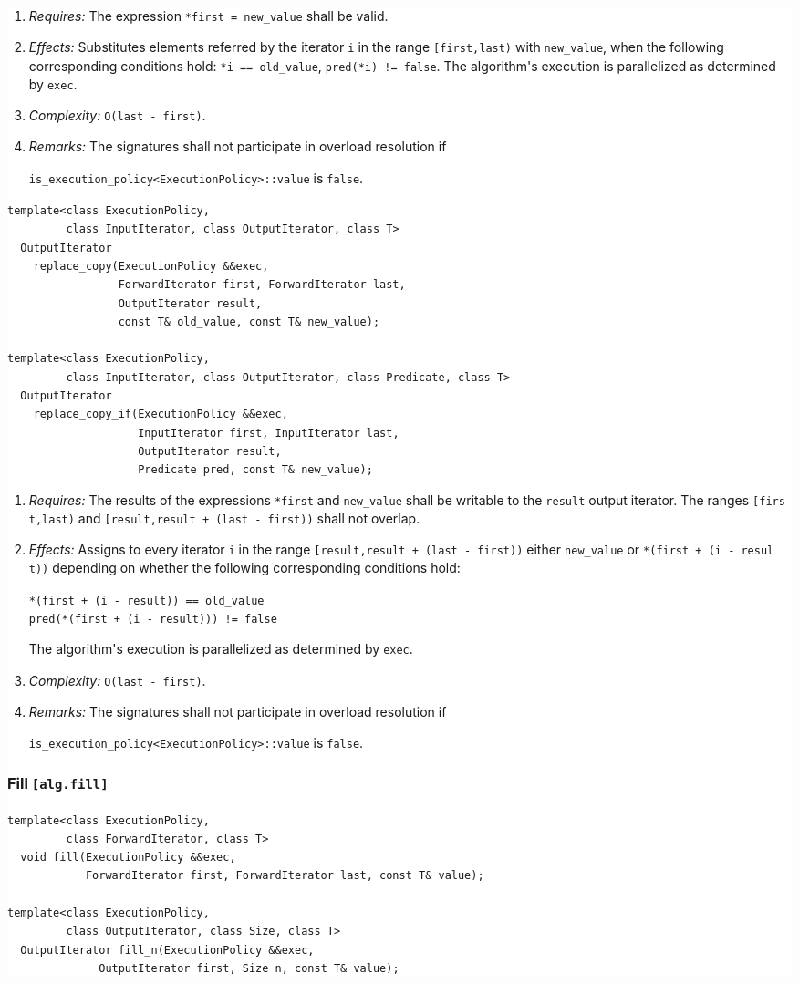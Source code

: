 1. *Requires:* The expression `*first = new_value` shall be valid.

2. *Effects:* Substitutes elements referred by the iterator `i` in the range `[first,last)` with `new_value`, when the following corresponding conditions hold: `*i == old_value`, `pred(*i) != false`.
   The algorithm's execution is parallelized as determined by `exec`.

3. *Complexity:* `O(last - first)`.

4. *Remarks:* The signatures shall not participate in overload resolution if

    `is_execution_policy<ExecutionPolicy>::value` is `false`.

```
template<class ExecutionPolicy,
         class InputIterator, class OutputIterator, class T>
  OutputIterator
    replace_copy(ExecutionPolicy &&exec,
                 ForwardIterator first, ForwardIterator last,
                 OutputIterator result,
                 const T& old_value, const T& new_value);

template<class ExecutionPolicy,
         class InputIterator, class OutputIterator, class Predicate, class T>
  OutputIterator
    replace_copy_if(ExecutionPolicy &&exec,
                    InputIterator first, InputIterator last,
                    OutputIterator result,
                    Predicate pred, const T& new_value);
```

1. *Requires:* The results of the expressions `*first` and `new_value` shall be writable to the `result` output iterator. The ranges `[first,last)` and `[result,result + (last - first))` shall not overlap.

2. *Effects:* Assigns to every iterator `i` in the range `[result,result + (last - first))` either `new_value` or `*(first + (i - result))` depending on whether the following corresponding conditions hold:

    ```
    *(first + (i - result)) == old_value
    pred(*(first + (i - result))) != false
    ```

    The algorithm's execution is parallelized as determined by `exec`.

3. *Complexity:* `O(last - first)`.

4. *Remarks:* The signatures shall not participate in overload resolution if

    `is_execution_policy<ExecutionPolicy>::value` is `false`.

### Fill `[alg.fill]`

```
template<class ExecutionPolicy,
         class ForwardIterator, class T>
  void fill(ExecutionPolicy &&exec,
            ForwardIterator first, ForwardIterator last, const T& value);

template<class ExecutionPolicy,
         class OutputIterator, class Size, class T>
  OutputIterator fill_n(ExecutionPolicy &&exec,
              OutputIterator first, Size n, const T& value);
```

